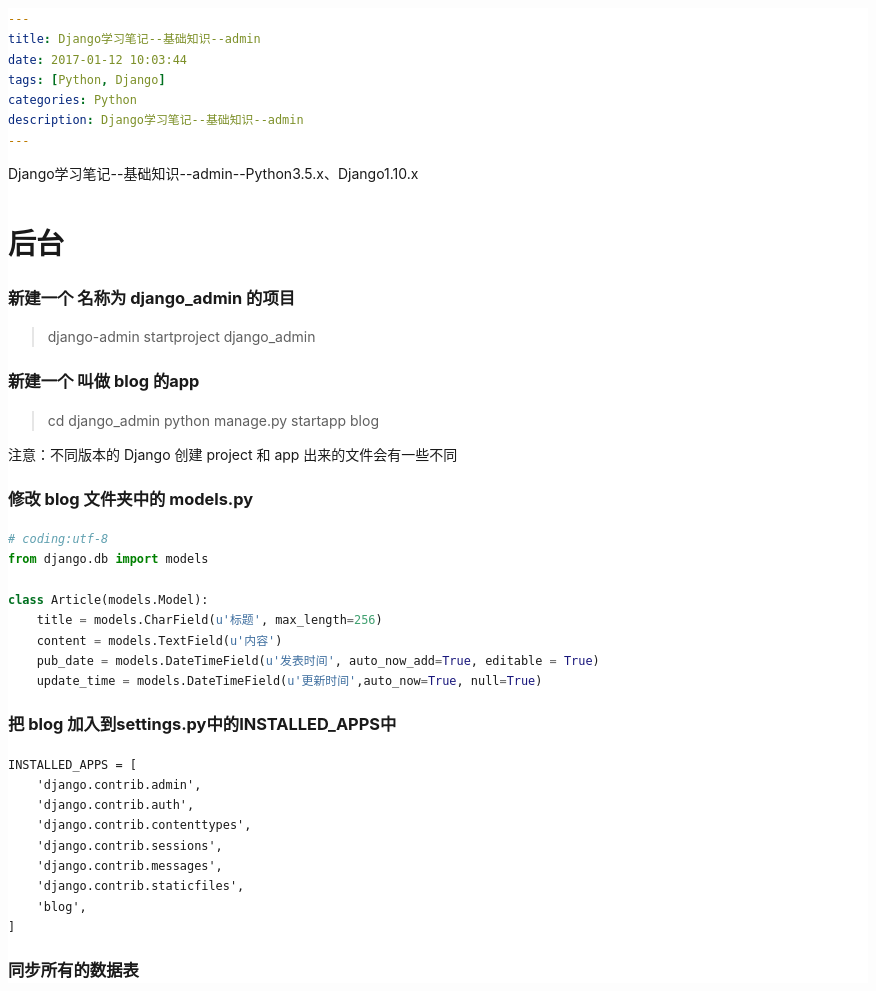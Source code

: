 ```yaml
---
title: Django学习笔记--基础知识--admin
date: 2017-01-12 10:03:44
tags: [Python, Django]
categories: Python
description: Django学习笔记--基础知识--admin
---
```

Django学习笔记--基础知识--admin--Python3.5.x、Django1.10.x


# 后台

### 新建一个 名称为 django_admin 的项目

> django-admin startproject django_admin

### 新建一个 叫做 blog 的app

> cd django_admin
> python manage.py startapp blog

注意：不同版本的 Django 创建 project 和 app 出来的文件会有一些不同

### 修改 blog 文件夹中的 models.py

```python
# coding:utf-8
from django.db import models

class Article(models.Model):
    title = models.CharField(u'标题', max_length=256)
    content = models.TextField(u'内容')
    pub_date = models.DateTimeField(u'发表时间', auto_now_add=True, editable = True)
    update_time = models.DateTimeField(u'更新时间',auto_now=True, null=True)
```

### 把 blog 加入到settings.py中的INSTALLED_APPS中

```
INSTALLED_APPS = [
    'django.contrib.admin',
    'django.contrib.auth',
    'django.contrib.contenttypes',
    'django.contrib.sessions',
    'django.contrib.messages',
    'django.contrib.staticfiles',
    'blog',
]
```

### 同步所有的数据表
